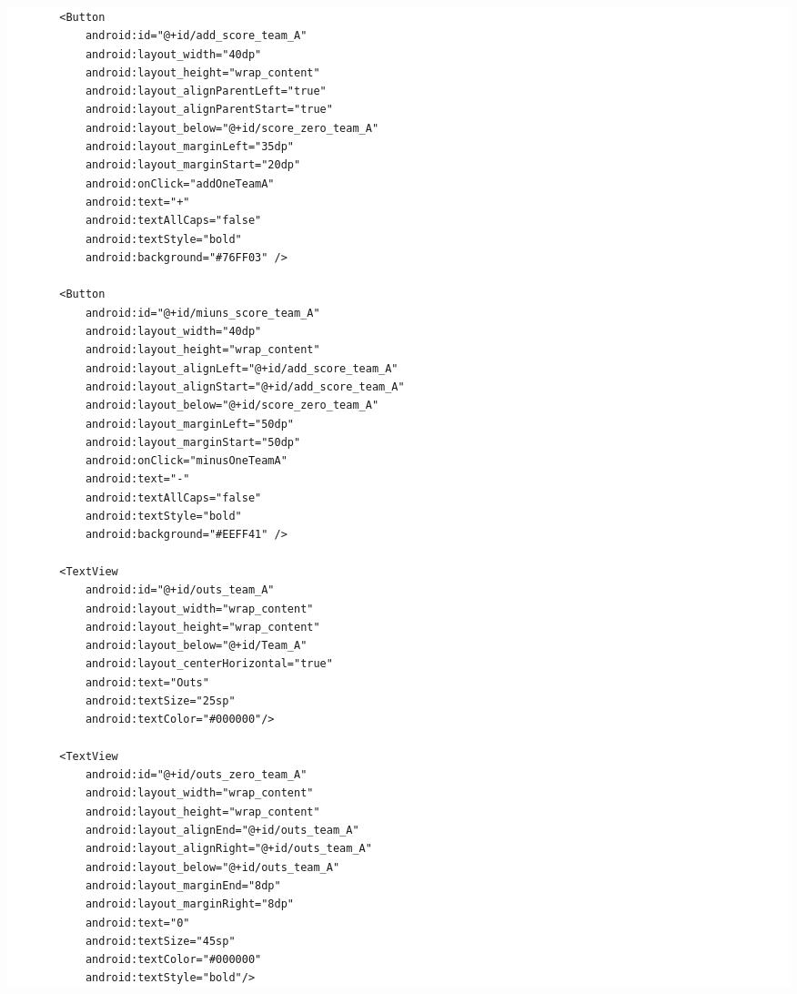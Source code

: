             <Button
                android:id="@+id/add_score_team_A"
                android:layout_width="40dp"
                android:layout_height="wrap_content"
                android:layout_alignParentLeft="true"
                android:layout_alignParentStart="true"
                android:layout_below="@+id/score_zero_team_A"
                android:layout_marginLeft="35dp"
                android:layout_marginStart="20dp"
                android:onClick="addOneTeamA"
                android:text="+"
                android:textAllCaps="false"
                android:textStyle="bold"
                android:background="#76FF03" />

            <Button
                android:id="@+id/miuns_score_team_A"
                android:layout_width="40dp"
                android:layout_height="wrap_content"
                android:layout_alignLeft="@+id/add_score_team_A"
                android:layout_alignStart="@+id/add_score_team_A"
                android:layout_below="@+id/score_zero_team_A"
                android:layout_marginLeft="50dp"
                android:layout_marginStart="50dp"
                android:onClick="minusOneTeamA"
                android:text="-"
                android:textAllCaps="false"
                android:textStyle="bold"
                android:background="#EEFF41" />

            <TextView
                android:id="@+id/outs_team_A"
                android:layout_width="wrap_content"
                android:layout_height="wrap_content"
                android:layout_below="@+id/Team_A"
                android:layout_centerHorizontal="true"
                android:text="Outs"
                android:textSize="25sp"
                android:textColor="#000000"/>

            <TextView
                android:id="@+id/outs_zero_team_A"
                android:layout_width="wrap_content"
                android:layout_height="wrap_content"
                android:layout_alignEnd="@+id/outs_team_A"
                android:layout_alignRight="@+id/outs_team_A"
                android:layout_below="@+id/outs_team_A"
                android:layout_marginEnd="8dp"
                android:layout_marginRight="8dp"
                android:text="0"
                android:textSize="45sp"
                android:textColor="#000000"
                android:textStyle="bold"/>
